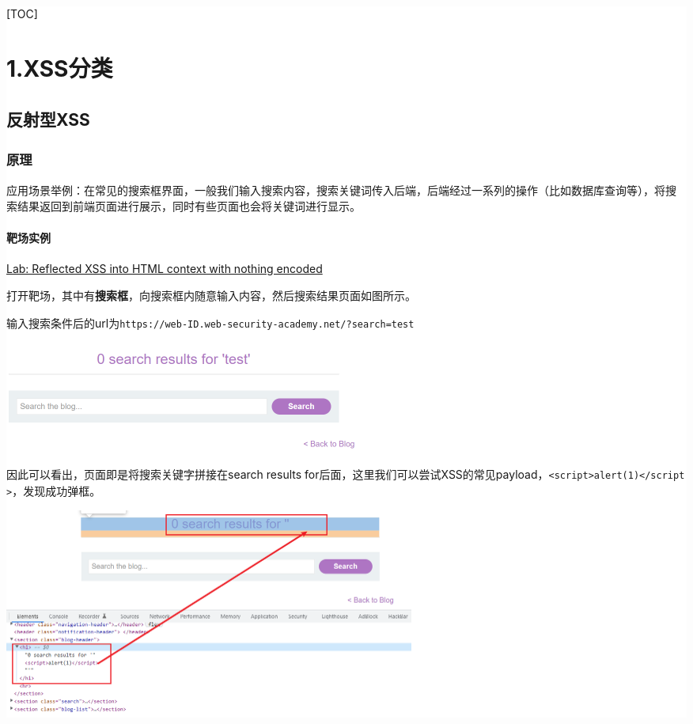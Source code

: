 [TOC]



# 1.XSS分类

## 反射型XSS

### 原理

应用场景举例：在常见的搜索框界面，一般我们输入搜索内容，搜索关键词传入后端，后端经过一系列的操作（比如数据库查询等），将搜索结果返回到前端页面进行展示，同时有些页面也会将关键词进行显示。

#### 靶场实例

[Lab: Reflected XSS into HTML context with nothing encoded](https://portswigger.net/web-security/cross-site-scripting/reflected/lab-html-context-nothing-encoded)

打开靶场，其中有**搜索框**，向搜索框内随意输入内容，然后搜索结果页面如图所示。

输入搜索条件后的url为`https://web-ID.web-security-academy.net/?search=test`

<img src="images/image-20220505101027788.png" alt="image-20220505101027788" style="zoom:50%;" />

因此可以看出，页面即是将搜索关键字拼接在search results for后面，这里我们可以尝试XSS的常见payload，`<script>alert(1)</script>`，发现成功弹框。

<img src="images/image-20220505101452148.png" alt="image-20220505101452148" style="zoom:50%;" />
